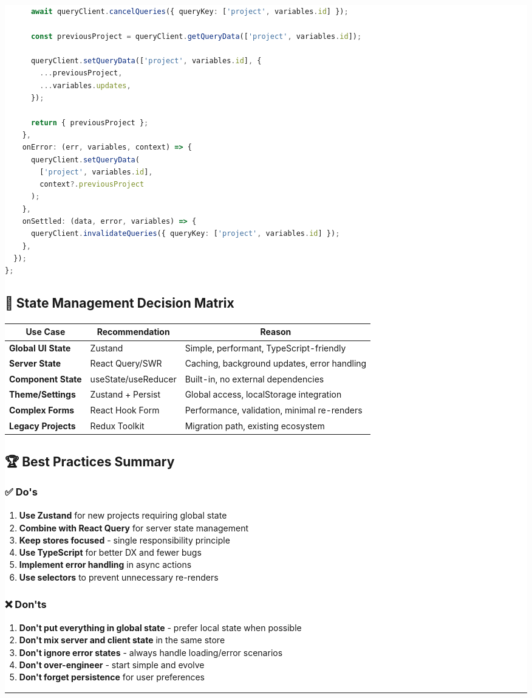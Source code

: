 ```typescript
      await queryClient.cancelQueries({ queryKey: ['project', variables.id] });
      
      const previousProject = queryClient.getQueryData(['project', variables.id]);
      
      queryClient.setQueryData(['project', variables.id], {
        ...previousProject,
        ...variables.updates,
      });
      
      return { previousProject };
    },
    onError: (err, variables, context) => {
      queryClient.setQueryData(
        ['project', variables.id],
        context?.previousProject
      );
    },
    onSettled: (data, error, variables) => {
      queryClient.invalidateQueries({ queryKey: ['project', variables.id] });
    },
  });
};
```

## 🎯 State Management Decision Matrix

| Use Case | Recommendation | Reason |
|----------|----------------|---------|
| **Global UI State** | Zustand | Simple, performant, TypeScript-friendly |
| **Server State** | React Query/SWR | Caching, background updates, error handling |
| **Component State** | useState/useReducer | Built-in, no external dependencies |
| **Theme/Settings** | Zustand + Persist | Global access, localStorage integration |
| **Complex Forms** | React Hook Form | Performance, validation, minimal re-renders |
| **Legacy Projects** | Redux Toolkit | Migration path, existing ecosystem |

## 🏆 Best Practices Summary

### **✅ Do's**
1. **Use Zustand** for new projects requiring global state
2. **Combine with React Query** for server state management
3. **Keep stores focused** - single responsibility principle
4. **Use TypeScript** for better DX and fewer bugs
5. **Implement error handling** in async actions
6. **Use selectors** to prevent unnecessary re-renders

### **❌ Don'ts**
1. **Don't put everything in global state** - prefer local state when possible
2. **Don't mix server and client state** in the same store
3. **Don't ignore error states** - always handle loading/error scenarios
4. **Don't over-engineer** - start simple and evolve
5. **Don't forget persistence** for user preferences

---